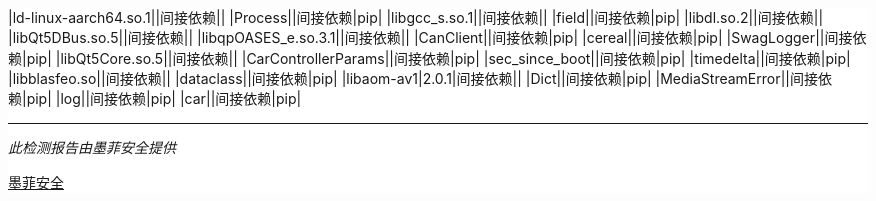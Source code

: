 |ld-linux-aarch64.so.1||间接依赖||
|Process||间接依赖|pip|
|libgcc_s.so.1||间接依赖||
|field||间接依赖|pip|
|libdl.so.2||间接依赖||
|libQt5DBus.so.5||间接依赖||
|libqpOASES_e.so.3.1||间接依赖||
|CanClient||间接依赖|pip|
|cereal||间接依赖|pip|
|SwagLogger||间接依赖|pip|
|libQt5Core.so.5||间接依赖||
|CarControllerParams||间接依赖|pip|
|sec_since_boot||间接依赖|pip|
|timedelta||间接依赖|pip|
|libblasfeo.so||间接依赖||
|dataclass||间接依赖|pip|
|libaom-av1|2.0.1|间接依赖||
|Dict||间接依赖|pip|
|MediaStreamError||间接依赖|pip|
|log||间接依赖|pip|
|car||间接依赖|pip|


------

*此检测报告由墨菲安全提供*

[墨菲安全](www.murphysec.com)